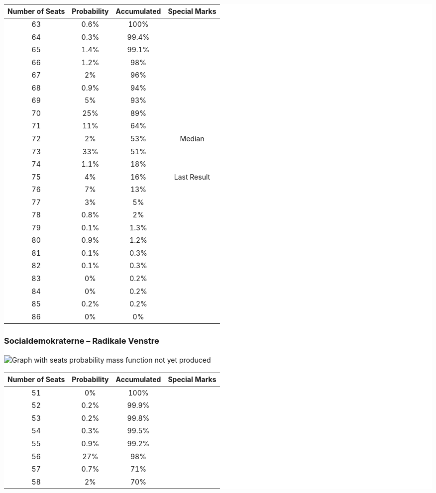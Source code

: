 | Number of Seats | Probability | Accumulated | Special Marks |
|:---------------:|:-----------:|:-----------:|:-------------:|
| 63 | 0.6% | 100% |  |
| 64 | 0.3% | 99.4% |  |
| 65 | 1.4% | 99.1% |  |
| 66 | 1.2% | 98% |  |
| 67 | 2% | 96% |  |
| 68 | 0.9% | 94% |  |
| 69 | 5% | 93% |  |
| 70 | 25% | 89% |  |
| 71 | 11% | 64% |  |
| 72 | 2% | 53% | Median |
| 73 | 33% | 51% |  |
| 74 | 1.1% | 18% |  |
| 75 | 4% | 16% | Last Result |
| 76 | 7% | 13% |  |
| 77 | 3% | 5% |  |
| 78 | 0.8% | 2% |  |
| 79 | 0.1% | 1.3% |  |
| 80 | 0.9% | 1.2% |  |
| 81 | 0.1% | 0.3% |  |
| 82 | 0.1% | 0.3% |  |
| 83 | 0% | 0.2% |  |
| 84 | 0% | 0.2% |  |
| 85 | 0.2% | 0.2% |  |
| 86 | 0% | 0% |  |

### Socialdemokraterne – Radikale Venstre

![Graph with seats probability mass function not yet produced](2019-09-19-Norstat-coalitions-seats-pmf-a–b.png "Seats Probability Mass Function")

| Number of Seats | Probability | Accumulated | Special Marks |
|:---------------:|:-----------:|:-----------:|:-------------:|
| 51 | 0% | 100% |  |
| 52 | 0.2% | 99.9% |  |
| 53 | 0.2% | 99.8% |  |
| 54 | 0.3% | 99.5% |  |
| 55 | 0.9% | 99.2% |  |
| 56 | 27% | 98% |  |
| 57 | 0.7% | 71% |  |
| 58 | 2% | 70% |  |